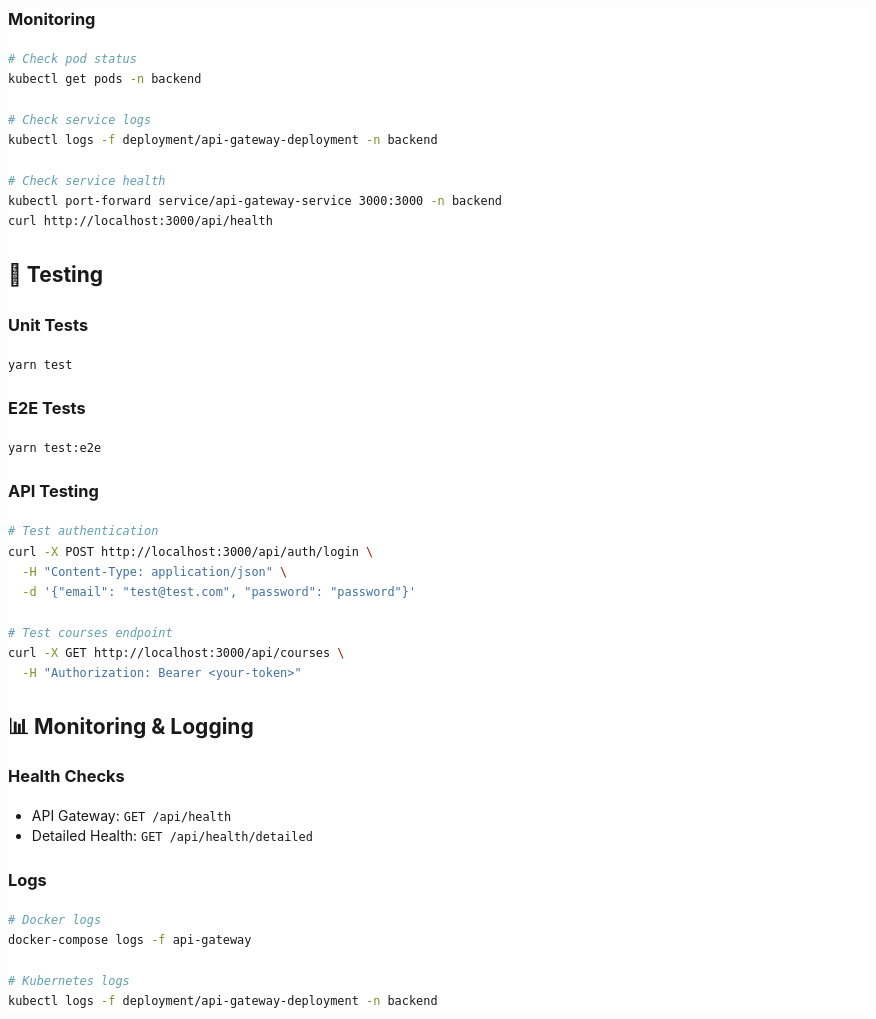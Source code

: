 ### Monitoring
```bash
# Check pod status
kubectl get pods -n backend

# Check service logs
kubectl logs -f deployment/api-gateway-deployment -n backend

# Check service health
kubectl port-forward service/api-gateway-service 3000:3000 -n backend
curl http://localhost:3000/api/health
```

## 🧪 Testing

### Unit Tests
```bash
yarn test
```

### E2E Tests
```bash
yarn test:e2e
```

### API Testing
```bash
# Test authentication
curl -X POST http://localhost:3000/api/auth/login \
  -H "Content-Type: application/json" \
  -d '{"email": "test@test.com", "password": "password"}'

# Test courses endpoint
curl -X GET http://localhost:3000/api/courses \
  -H "Authorization: Bearer <your-token>"
```

## 📊 Monitoring & Logging

### Health Checks
- API Gateway: `GET /api/health`
- Detailed Health: `GET /api/health/detailed`

### Logs
```bash
# Docker logs
docker-compose logs -f api-gateway

# Kubernetes logs
kubectl logs -f deployment/api-gateway-deployment -n backend
```
